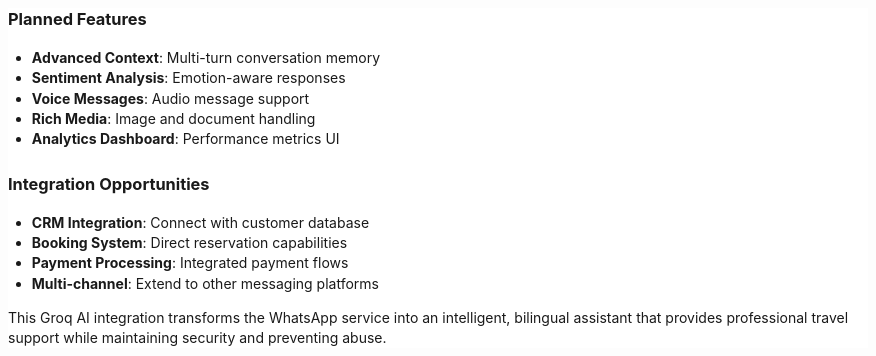 ### Planned Features
- **Advanced Context**: Multi-turn conversation memory
- **Sentiment Analysis**: Emotion-aware responses
- **Voice Messages**: Audio message support
- **Rich Media**: Image and document handling
- **Analytics Dashboard**: Performance metrics UI

### Integration Opportunities
- **CRM Integration**: Connect with customer database
- **Booking System**: Direct reservation capabilities
- **Payment Processing**: Integrated payment flows
- **Multi-channel**: Extend to other messaging platforms

This Groq AI integration transforms the WhatsApp service into an intelligent, bilingual assistant that provides professional travel support while maintaining security and preventing abuse.